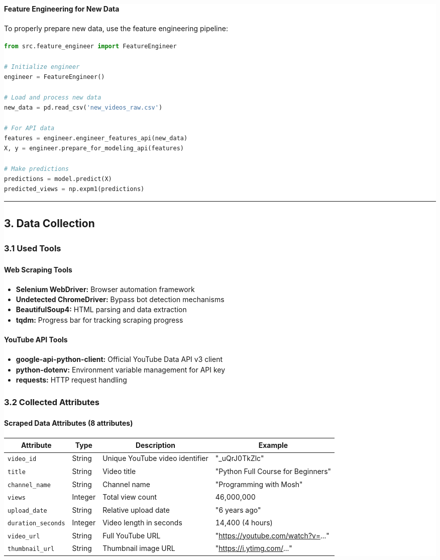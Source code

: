 #### Feature Engineering for New Data

To properly prepare new data, use the feature engineering pipeline:

```python
from src.feature_engineer import FeatureEngineer

# Initialize engineer
engineer = FeatureEngineer()

# Load and process new data
new_data = pd.read_csv('new_videos_raw.csv')

# For API data
features = engineer.engineer_features_api(new_data)
X, y = engineer.prepare_for_modeling_api(features)

# Make predictions
predictions = model.predict(X)
predicted_views = np.expm1(predictions)
```

---

## 3. Data Collection

### 3.1 Used Tools

#### Web Scraping Tools
- **Selenium WebDriver:** Browser automation framework
- **Undetected ChromeDriver:** Bypass bot detection mechanisms
- **BeautifulSoup4:** HTML parsing and data extraction
- **tqdm:** Progress bar for tracking scraping progress

#### YouTube API Tools
- **google-api-python-client:** Official YouTube Data API v3 client
- **python-dotenv:** Environment variable management for API key
- **requests:** HTTP request handling

### 3.2 Collected Attributes

#### Scraped Data Attributes (8 attributes)

| Attribute | Type | Description | Example |
|-----------|------|-------------|---------|
| `video_id` | String | Unique YouTube video identifier | "_uQrJ0TkZlc" |
| `title` | String | Video title | "Python Full Course for Beginners" |
| `channel_name` | String | Channel name | "Programming with Mosh" |
| `views` | Integer | Total view count | 46,000,000 |
| `upload_date` | String | Relative upload date | "6 years ago" |
| `duration_seconds` | Integer | Video length in seconds | 14,400 (4 hours) |
| `video_url` | String | Full YouTube URL | "https://youtube.com/watch?v=..." |
| `thumbnail_url` | String | Thumbnail image URL | "https://i.ytimg.com/..." |
